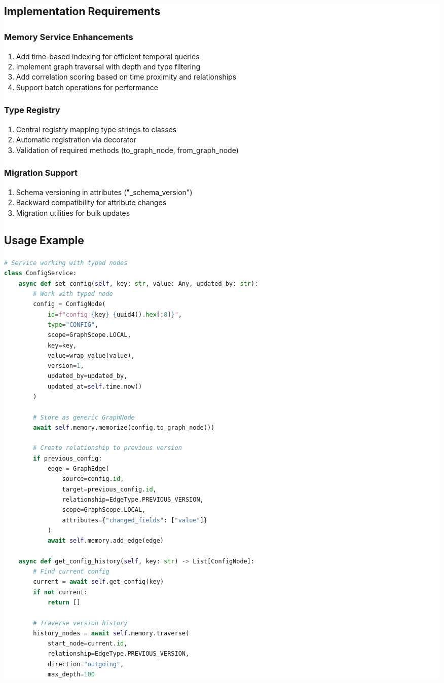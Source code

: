 ## Implementation Requirements

### Memory Service Enhancements
1. Add time-based indexing for efficient temporal queries
2. Implement graph traversal with depth and type filtering
3. Add correlation scoring based on time proximity and relationships
4. Support batch operations for performance

### Type Registry
1. Central registry mapping type strings to classes
2. Automatic registration via decorator
3. Validation of required methods (to_graph_node, from_graph_node)

### Migration Support
1. Schema versioning in attributes ("_schema_version")
2. Backward compatibility for attribute changes
3. Migration utilities for bulk updates

## Usage Example

```python
# Service working with typed nodes
class ConfigService:
    async def set_config(self, key: str, value: Any, updated_by: str):
        # Work with typed node
        config = ConfigNode(
            id=f"config_{key}_{uuid4().hex[:8]}",
            type="CONFIG",
            scope=GraphScope.LOCAL,
            key=key,
            value=wrap_value(value),
            version=1,
            updated_by=updated_by,
            updated_at=self.time.now()
        )
        
        # Store as generic GraphNode
        await self.memory.memorize(config.to_graph_node())
        
        # Create relationship to previous version
        if previous_config:
            edge = GraphEdge(
                source=config.id,
                target=previous_config.id,
                relationship=EdgeType.PREVIOUS_VERSION,
                scope=GraphScope.LOCAL,
                attributes={"changed_fields": ["value"]}
            )
            await self.memory.add_edge(edge)
    
    async def get_config_history(self, key: str) -> List[ConfigNode]:
        # Find current config
        current = await self.get_config(key)
        if not current:
            return []
        
        # Traverse version history
        history_nodes = await self.memory.traverse(
            start_node=current.id,
            relationship=EdgeType.PREVIOUS_VERSION,
            direction="outgoing",
            max_depth=100
```